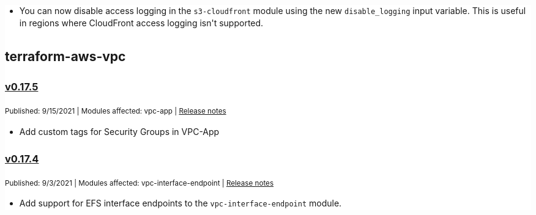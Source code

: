 - You can now disable access logging in the `s3-cloudfront` module using the new `disable_logging` input variable. This is useful in regions where CloudFront access logging isn&apos;t supported.



</div>



## terraform-aws-vpc


### [v0.17.5](https://github.com/gruntwork-io/terraform-aws-vpc/releases/tag/v0.17.5)

<p style={{marginTop: "-20px", marginBottom: "10px"}}>
  <small>Published: 9/15/2021 | Modules affected: vpc-app | <a href="https://github.com/gruntwork-io/terraform-aws-vpc/releases/tag/v0.17.5">Release notes</a></small>
</p>

<div style={{"overflow":"hidden","textOverflow":"ellipsis","display":"-webkit-box","WebkitLineClamp":10,"lineClamp":10,"WebkitBoxOrient":"vertical"}}>

  

- Add custom tags for Security Groups in VPC-App




</div>


### [v0.17.4](https://github.com/gruntwork-io/terraform-aws-vpc/releases/tag/v0.17.4)

<p style={{marginTop: "-20px", marginBottom: "10px"}}>
  <small>Published: 9/3/2021 | Modules affected: vpc-interface-endpoint | <a href="https://github.com/gruntwork-io/terraform-aws-vpc/releases/tag/v0.17.4">Release notes</a></small>
</p>

<div style={{"overflow":"hidden","textOverflow":"ellipsis","display":"-webkit-box","WebkitLineClamp":10,"lineClamp":10,"WebkitBoxOrient":"vertical"}}>

  

- Add support for EFS interface endpoints to the `vpc-interface-endpoint` module.



</div>





